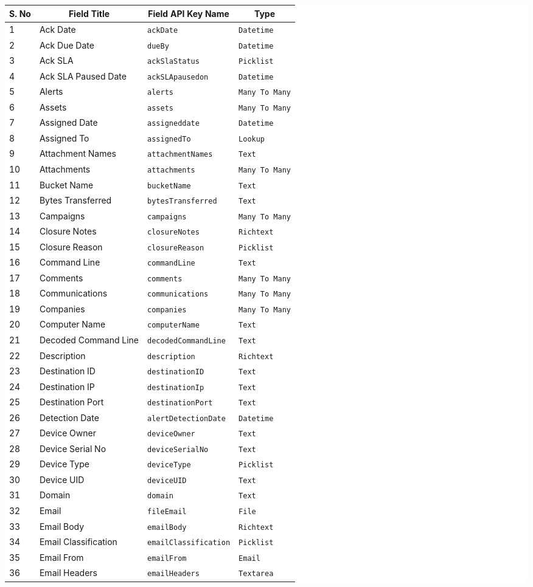 | S. No | Field Title                      | Field API Key  Name     | Type           |
|-------|----------------------------------|-------------------------|----------------|
| 1     | Ack Date                         | `ackDate`               | `Datetime`     |
| 2     | Ack Due Date                     | `dueBy`                 | `Datetime`     |
| 3     | Ack SLA                          | `ackSlaStatus`          | `Picklist`     |
| 4     | Ack SLA Paused  Date             | `ackSLApausedon`        | `Datetime`     |
| 5     | Alerts                           | `alerts`                | `Many To Many` |
| 6     | Assets                           | `assets`                | `Many To Many` |
| 7     | Assigned Date                    | `assigneddate`          | `Datetime`     |
| 8     | Assigned To                      | `assignedTo`            | `Lookup`       |
| 9     | Attachment  Names                | `attachmentNames`       | `Text`         |
| 10    | Attachments                      | `attachments`           | `Many To Many` |
| 11    | Bucket Name                      | `bucketName`            | `Text`         |
| 12    | Bytes  Transferred               | `bytesTransferred`      | `Text`         |
| 13    | Campaigns                        | `campaigns`             | `Many To Many` |
| 14    | Closure Notes                    | `closureNotes`          | `Richtext`     |
| 15    | Closure Reason                   | `closureReason`         | `Picklist`     |
| 16    | Command Line                     | `commandLine`           | `Text`         |
| 17    | Comments                         | `comments`              | `Many To Many` |
| 18    | Communications                   | `communications`        | `Many To Many` |
| 19    | Companies                        | `companies`             | `Many To Many` |
| 20    | Computer Name                    | `computerName`          | `Text`         |
| 21    | Decoded  Command Line            | `decodedCommandLine`    | `Text`         |
| 22    | Description                      | `description`           | `Richtext`     |
| 23    | Destination ID                   | `destinationID`         | `Text`         |
| 24    | Destination IP                   | `destinationIp`         | `Text`         |
| 25    | Destination  Port                | `destinationPort`       | `Text`         |
| 26    | Detection Date                   | `alertDetectionDate`    | `Datetime`     |
| 27    | Device Owner                     | `deviceOwner`           | `Text`         |
| 28    | Device Serial  No                | `deviceSerialNo`        | `Text`         |
| 29    | Device Type                      | `deviceType`            | `Picklist`     |
| 30    | Device UID                       | `deviceUID`             | `Text`         |
| 31    | Domain                           | `domain`                | `Text`         |
| 32    | Email                            | `fileEmail`             | `File`         |
| 33    | Email Body                       | `emailBody`             | `Richtext`     |
| 34    | Email  Classification            | `emailClassification`   | `Picklist`     |
| 35    | Email From                       | `emailFrom`             | `Email`        |
| 36    | Email Headers                    | `emailHeaders`          | `Textarea`     |